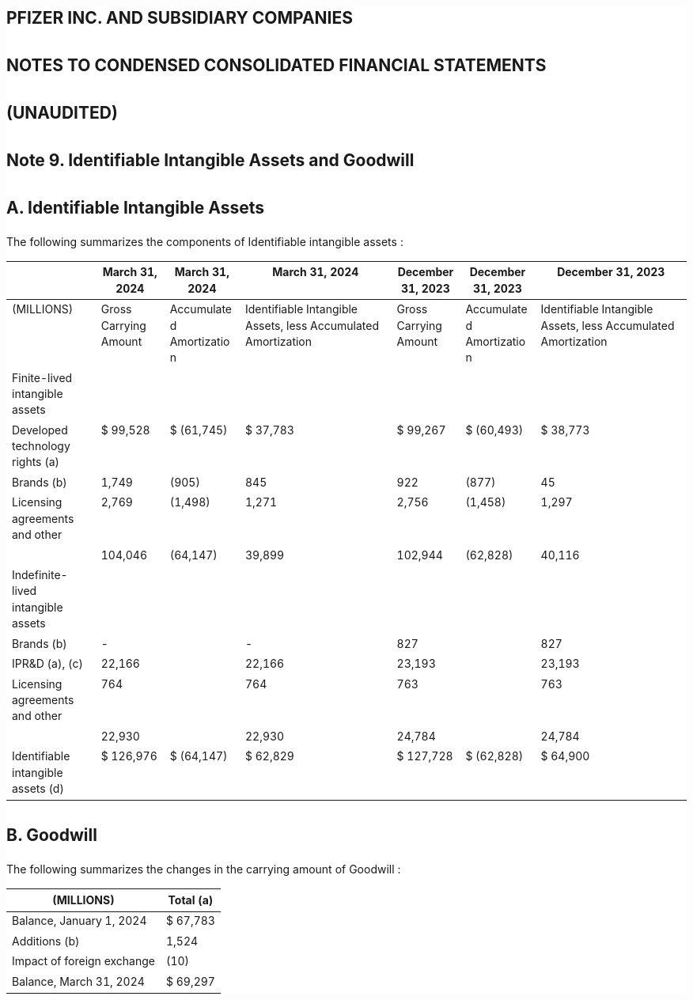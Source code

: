 PFIZER INC. AND SUBSIDIARY COMPANIES
------------------------------------

NOTES TO CONDENSED CONSOLIDATED FINANCIAL STATEMENTS
----------------------------------------------------

(UNAUDITED)
-----------

Note 9. Identifiable Intangible Assets and Goodwill
---------------------------------------------------

A. Identifiable Intangible Assets
---------------------------------

The following summarizes the components of Identifiable intangible assets :

| | March 31, 2024 | March 31, 2024 | March 31, 2024 | December 31, 2023 | December 31, 2023 | December 31, 2023 |
| --- | --- | --- | --- | --- | --- | --- |
| (MILLIONS) | Gross Carrying Amount | Accumulated Amortization | Identifiable Intangible Assets, less Accumulated Amortization | Gross Carrying Amount | Accumulated Amortization | Identifiable Intangible Assets, less Accumulated Amortization |
| Finite-lived intangible assets | | | | | | |
| Developed technology rights (a) | $ 99,528 | $ (61,745) | $ 37,783 | $ 99,267 | $ (60,493) | $ 38,773 |
| Brands (b) | 1,749 | (905) | 845 | 922 | (877) | 45 |
| Licensing agreements and other | 2,769 | (1,498) | 1,271 | 2,756 | (1,458) | 1,297 |
| | 104,046 | (64,147) | 39,899 | 102,944 | (62,828) | 40,116 |
| Indefinite-lived intangible assets | | | | | | |
| Brands (b) | - | | - | 827 | | 827 |
| IPR&D (a), (c) | 22,166 | | 22,166 | 23,193 | | 23,193 |
| Licensing agreements and other | 764 | | 764 | 763 | | 763 |
| | 22,930 | | 22,930 | 24,784 | | 24,784 |
| Identifiable intangible assets (d) | $ 126,976 | $ (64,147) | $ 62,829 | $ 127,728 | $ (62,828) | $ 64,900 |

B. Goodwill
-----------

The following summarizes the changes in the carrying amount of Goodwill :

| (MILLIONS) | Total (a) |
| --- | --- |
| Balance, January 1, 2024 | $ 67,783 |
| Additions (b) | 1,524 |
| Impact of foreign exchange | (10) |
| Balance, March 31, 2024 | $ 69,297 |
